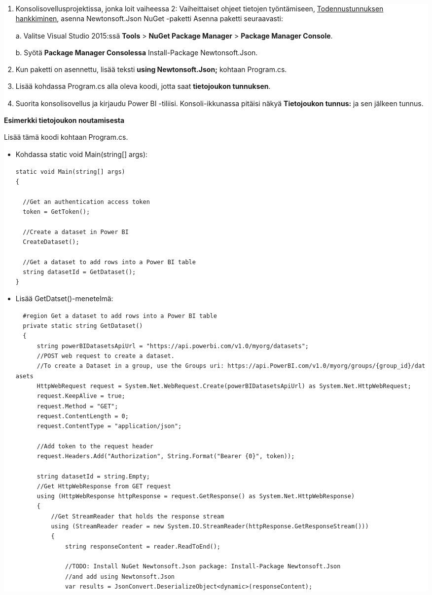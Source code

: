 1. Konsolisovellusprojektissa, jonka loit vaiheessa 2: Vaiheittaiset ohjeet tietojen työntämiseen, [Todennustunnuksen hankkiminen](walkthrough-push-data-get-token.md), asenna Newtonsoft.Json NuGet -paketti Asenna paketti seuraavasti:
   
     a. Valitse Visual Studio 2015:ssä **Tools** > **NuGet Package Manager** > **Package Manager Console**.
   
     b. Syötä **Package Manager Consolessa** Install-Package Newtonsoft.Json.
2. Kun paketti on asennettu, lisää teksti **using Newtonsoft.Json;** kohtaan Program.cs.
3. Lisää kohdassa Program.cs alla oleva koodi, jotta saat **tietojoukon tunnuksen**.
4. Suorita konsolisovellus ja kirjaudu Power BI -tiliisi. Konsoli-ikkunassa pitäisi näkyä **Tietojoukon tunnus:** ja sen jälkeen tunnus.

**Esimerkki tietojoukon noutamisesta**

Lisää tämä koodi kohtaan Program.cs.

* Kohdassa static void Main(string[] args):
  
  ```
  static void Main(string[] args)
  {
  
    //Get an authentication access token
    token = GetToken();
  
    //Create a dataset in Power BI
    CreateDataset();
  
    //Get a dataset to add rows into a Power BI table
    string datasetId = GetDataset();
  }
  ```
* Lisää GetDatset()-menetelmä:
  
  ```
    #region Get a dataset to add rows into a Power BI table
    private static string GetDataset()
    {
        string powerBIDatasetsApiUrl = "https://api.powerbi.com/v1.0/myorg/datasets";
        //POST web request to create a dataset.
        //To create a Dataset in a group, use the Groups uri: https://api.PowerBI.com/v1.0/myorg/groups/{group_id}/datasets
        HttpWebRequest request = System.Net.WebRequest.Create(powerBIDatasetsApiUrl) as System.Net.HttpWebRequest;
        request.KeepAlive = true;
        request.Method = "GET";
        request.ContentLength = 0;
        request.ContentType = "application/json";
  
        //Add token to the request header
        request.Headers.Add("Authorization", String.Format("Bearer {0}", token));
  
        string datasetId = string.Empty;
        //Get HttpWebResponse from GET request
        using (HttpWebResponse httpResponse = request.GetResponse() as System.Net.HttpWebResponse)
        {
            //Get StreamReader that holds the response stream
            using (StreamReader reader = new System.IO.StreamReader(httpResponse.GetResponseStream()))
            {
                string responseContent = reader.ReadToEnd();
  
                //TODO: Install NuGet Newtonsoft.Json package: Install-Package Newtonsoft.Json
                //and add using Newtonsoft.Json
                var results = JsonConvert.DeserializeObject<dynamic>(responseContent);
  
  ```